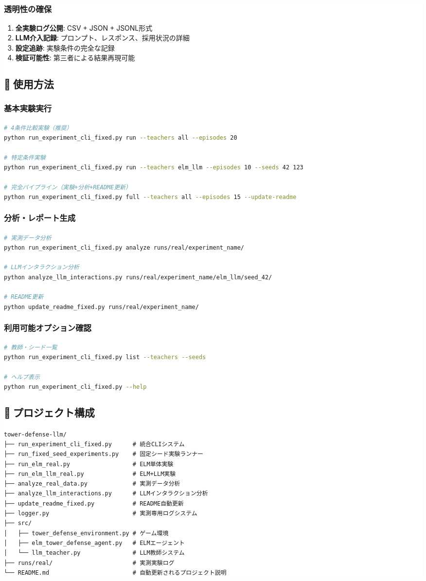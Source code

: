 ### 透明性の確保
1. **全実験ログ公開**: CSV + JSON + JSONL形式
2. **LLM介入記録**: プロンプト、レスポンス、採用状況の詳細
3. **設定追跡**: 実験条件の完全な記録
4. **検証可能性**: 第三者による結果再現可能

## 🚀 使用方法

### 基本実験実行
```bash
# 4条件比較実験（推奨）
python run_experiment_cli_fixed.py run --teachers all --episodes 20

# 特定条件実験
python run_experiment_cli_fixed.py run --teachers elm_llm --episodes 10 --seeds 42 123

# 完全パイプライン（実験+分析+README更新）
python run_experiment_cli_fixed.py full --teachers all --episodes 15 --update-readme
```

### 分析・レポート生成
```bash
# 実測データ分析
python run_experiment_cli_fixed.py analyze runs/real/experiment_name/

# LLMインタラクション分析
python analyze_llm_interactions.py runs/real/experiment_name/elm_llm/seed_42/

# README更新
python update_readme_fixed.py runs/real/experiment_name/
```

### 利用可能オプション確認
```bash
# 教師・シード一覧
python run_experiment_cli_fixed.py list --teachers --seeds

# ヘルプ表示
python run_experiment_cli_fixed.py --help
```

## 📁 プロジェクト構成

```
tower-defense-llm/
├── run_experiment_cli_fixed.py      # 統合CLIシステム
├── run_fixed_seed_experiments.py    # 固定シード実験ランナー
├── run_elm_real.py                  # ELM単体実験
├── run_elm_llm_real.py              # ELM+LLM実験
├── analyze_real_data.py             # 実測データ分析
├── analyze_llm_interactions.py      # LLMインタラクション分析
├── update_readme_fixed.py           # README自動更新
├── logger.py                        # 実測専用ログシステム
├── src/
│   ├── tower_defense_environment.py # ゲーム環境
│   ├── elm_tower_defense_agent.py   # ELMエージェント
│   └── llm_teacher.py               # LLM教師システム
├── runs/real/                       # 実測実験ログ
└── README.md                        # 自動更新されるプロジェクト説明
```
